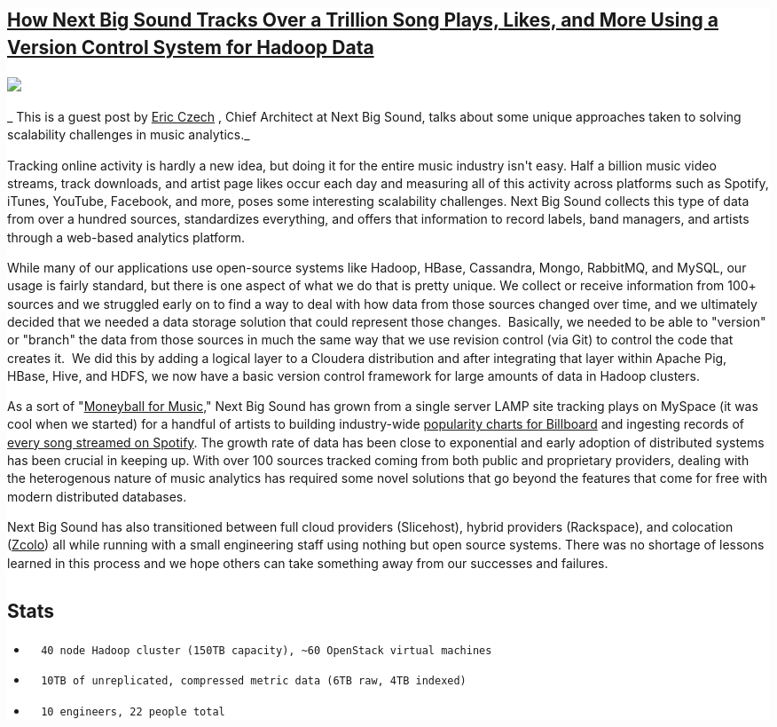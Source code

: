 ## [How Next Big Sound Tracks Over a Trillion Song Plays, Likes, and More Using a Version Control System for Hadoop Data](/blog/2014/1/28/how-next-big-sound-tracks-over-a-trillion-song-plays-likes-a.html)

    

    

![](http://farm8.staticflickr.com/7459/12179769185_bee3ffd6b8_m.jpg)

_    This is a guest post by [Eric Czech](http://www.linkedin.com/profile/view?id=26317730)    , Chief Architect at Next Big Sound, talks about some unique approaches taken to solving scalability challenges in music analytics._

Tracking online activity is hardly a new idea, but doing it for the entire music industry isn't easy. Half a billion music video streams, track downloads, and artist page likes occur each day and measuring all of this activity across platforms such as Spotify, iTunes, YouTube, Facebook, and more, poses some interesting scalability challenges. Next Big Sound collects this type of data from over a hundred sources, standardizes everything, and offers that information to record labels, band managers, and artists through a web-based analytics platform.

While many of our applications use open-source systems like Hadoop, HBase, Cassandra, Mongo, RabbitMQ, and MySQL, our usage is fairly standard, but there is one aspect of what we do that is pretty unique. We collect or receive information from 100+ sources and we struggled early on to find a way to deal with how data from those sources changed over time, and we ultimately decided that we needed a data storage solution that could represent those changes.  Basically, we needed to be able to "version" or "branch" the data from those sources in much the same way that we use revision control (via Git) to control the code that creates it.  We did this by adding a logical layer to a Cloudera distribution and after integrating that layer within Apache Pig, HBase, Hive, and HDFS, we now have a basic version control framework for large amounts of data in Hadoop clusters.

As a sort of "[Moneyball for Music,](http://www.forbes.com/sites/zackomalleygreenburg/2013/02/13/moneyball-for-music-the-rise-of-next-big-sound/)" Next Big Sound has grown from a single server LAMP site tracking plays on MySpace (it was cool when we started) for a handful of artists to building industry-wide [popularity charts for Billboard](http://www.digitaltrends.com/social-media/billboard-social-networking-music-chart-debuts/) and ingesting records of [every song streamed on Spotify](http://www.spotifyartists.com/spotify-next-big-sound-artist-analytics/). The growth rate of data has been close to exponential and early adoption of distributed systems has been crucial in keeping up. With over 100 sources tracked coming from both public and proprietary providers, dealing with the heterogenous nature of music analytics has required some novel solutions that go beyond the features that come for free with modern distributed databases.

Next Big Sound has also transitioned between full cloud providers (Slicehost), hybrid providers (Rackspace), and colocation ([Zcolo](http://www.zayo.com/services/colocation)) all while running with a small engineering staff using nothing but open source systems. There was no shortage of lessons learned in this process and we hope others can take something away from our successes and failures.

##     Stats    

*       40 node Hadoop cluster (150TB capacity), ~60 OpenStack virtual machines    

*       10TB of unreplicated, compressed metric data (6TB raw, 4TB indexed)    

*       10 engineers, 22 people total    
